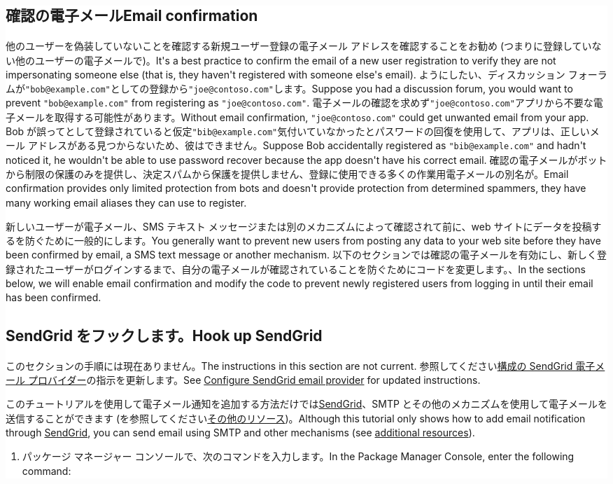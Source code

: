 ## <a name="email-confirmation"></a><span data-ttu-id="8e3c7-129">確認の電子メール</span><span class="sxs-lookup"><span data-stu-id="8e3c7-129">Email confirmation</span></span>

<span data-ttu-id="8e3c7-130">他のユーザーを偽装していないことを確認する新規ユーザー登録の電子メール アドレスを確認することをお勧め (つまりに登録していない他のユーザーの電子メールで)。</span><span class="sxs-lookup"><span data-stu-id="8e3c7-130">It's a best practice to confirm the email of a new user registration to verify they are not impersonating someone else (that is, they haven't registered with someone else's email).</span></span> <span data-ttu-id="8e3c7-131">ようにしたい、ディスカッション フォーラムが`"bob@example.com"`としての登録から`"joe@contoso.com"`します。</span><span class="sxs-lookup"><span data-stu-id="8e3c7-131">Suppose you had a discussion forum, you would want to prevent `"bob@example.com"` from registering as `"joe@contoso.com"`.</span></span> <span data-ttu-id="8e3c7-132">電子メールの確認を求めず`"joe@contoso.com"`アプリから不要な電子メールを取得する可能性があります。</span><span class="sxs-lookup"><span data-stu-id="8e3c7-132">Without email confirmation, `"joe@contoso.com"` could get unwanted email from your app.</span></span> <span data-ttu-id="8e3c7-133">Bob が誤ってとして登録されていると仮定`"bib@example.com"`気付いていなかったとパスワードの回復を使用して、アプリは、正しいメール アドレスがある見つからないため、彼はできません。</span><span class="sxs-lookup"><span data-stu-id="8e3c7-133">Suppose Bob accidentally registered as `"bib@example.com"` and hadn't noticed it, he wouldn't be able to use password recover because the app doesn't have his correct email.</span></span> <span data-ttu-id="8e3c7-134">確認の電子メールがボットから制限の保護のみを提供し、決定スパムから保護を提供しません、登録に使用できる多くの作業用電子メールの別名が。</span><span class="sxs-lookup"><span data-stu-id="8e3c7-134">Email confirmation provides only limited protection from bots and doesn't provide protection from determined spammers, they have many working email aliases they can use to register.</span></span>

<span data-ttu-id="8e3c7-135">新しいユーザーが電子メール、SMS テキスト メッセージまたは別のメカニズムによって確認されて前に、web サイトにデータを投稿するを防ぐために一般的にします。</span><span class="sxs-lookup"><span data-stu-id="8e3c7-135">You generally want to prevent new users from posting any data to your web site before they have been confirmed by email, a SMS text message or another mechanism.</span></span> <a id="build"></a><span data-ttu-id="8e3c7-136">以下のセクションでは確認の電子メールを有効にし、新しく登録されたユーザーがログインするまで、自分の電子メールが確認されていることを防ぐためにコードを変更します。、</span><span class="sxs-lookup"><span data-stu-id="8e3c7-136">In the sections below, we will enable email confirmation and modify the code to prevent newly registered users from logging in until their email has been confirmed.</span></span>

<a id="SG"></a>
## <a name="hook-up-sendgrid"></a><span data-ttu-id="8e3c7-137">SendGrid をフックします。</span><span class="sxs-lookup"><span data-stu-id="8e3c7-137">Hook up SendGrid</span></span>

<span data-ttu-id="8e3c7-138">このセクションの手順には現在ありません。</span><span class="sxs-lookup"><span data-stu-id="8e3c7-138">The instructions in this section are not current.</span></span> <span data-ttu-id="8e3c7-139">参照してください[構成の SendGrid 電子メール プロバイダー](/aspnet/core/security/authentication/accconfirm#configure-email-provider)の指示を更新します。</span><span class="sxs-lookup"><span data-stu-id="8e3c7-139">See [Configure SendGrid email provider](/aspnet/core/security/authentication/accconfirm#configure-email-provider) for updated instructions.</span></span>

<span data-ttu-id="8e3c7-140">このチュートリアルを使用して電子メール通知を追加する方法だけでは[SendGrid](http://sendgrid.com/)、SMTP とその他のメカニズムを使用して電子メールを送信することができます (を参照してください[その他のリソース](#addRes))。</span><span class="sxs-lookup"><span data-stu-id="8e3c7-140">Although this tutorial only shows how to add email notification through [SendGrid](http://sendgrid.com/), you can send email using SMTP and other mechanisms (see [additional resources](#addRes)).</span></span>

1. <span data-ttu-id="8e3c7-141">パッケージ マネージャー コンソールで、次のコマンドを入力します。</span><span class="sxs-lookup"><span data-stu-id="8e3c7-141">In the Package Manager Console, enter the following command:</span></span> 
